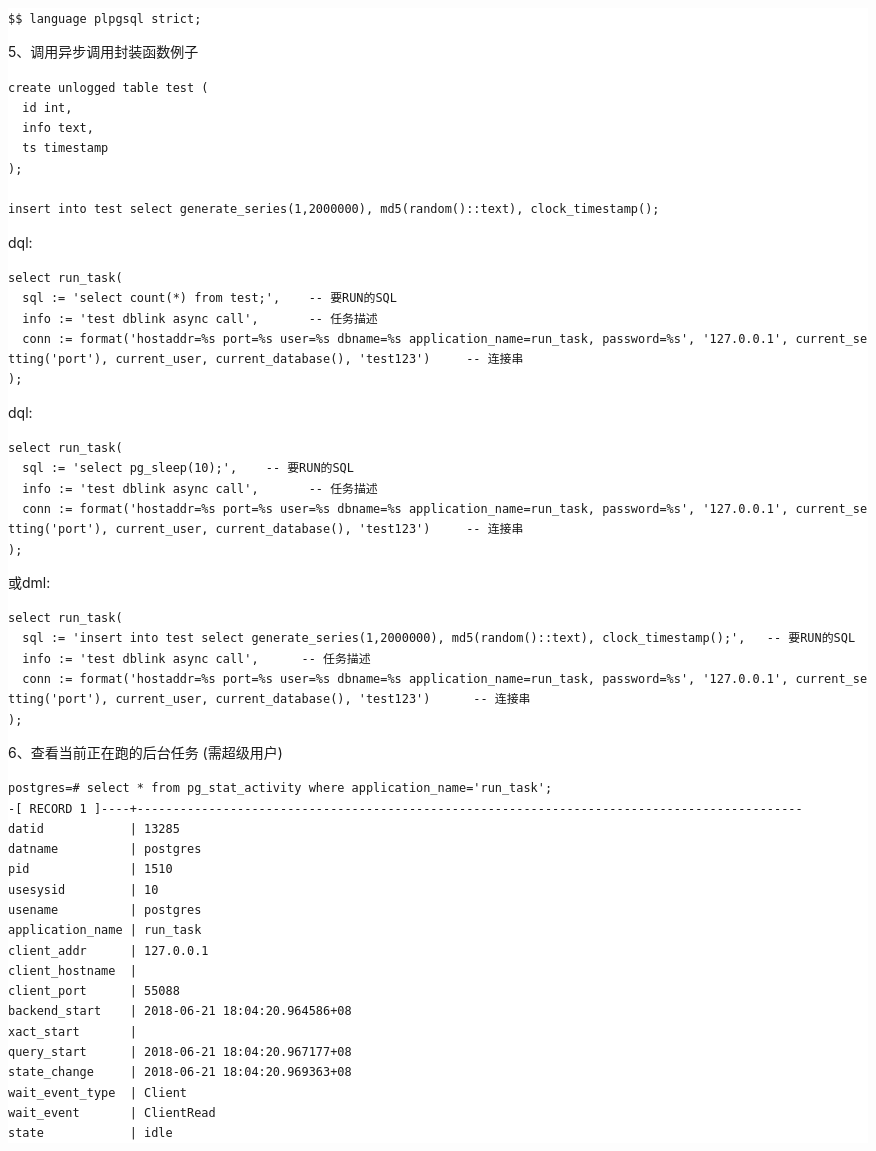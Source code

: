 ```    
$$ language plpgsql strict;      
```    
     
5、调用异步调用封装函数例子      
  
```  
create unlogged table test (  
  id int,  
  info text,  
  ts timestamp  
);  
  
insert into test select generate_series(1,2000000), md5(random()::text), clock_timestamp();  
```  
    
dql:    
```    
select run_task(    
  sql := 'select count(*) from test;',    -- 要RUN的SQL       
  info := 'test dblink async call',       -- 任务描述          
  conn := format('hostaddr=%s port=%s user=%s dbname=%s application_name=run_task, password=%s', '127.0.0.1', current_setting('port'), current_user, current_database(), 'test123')     -- 连接串     
);     
```    
  
dql:    
```    
select run_task(    
  sql := 'select pg_sleep(10);',    -- 要RUN的SQL       
  info := 'test dblink async call',       -- 任务描述          
  conn := format('hostaddr=%s port=%s user=%s dbname=%s application_name=run_task, password=%s', '127.0.0.1', current_setting('port'), current_user, current_database(), 'test123')     -- 连接串     
);     
```    
  
或dml:   
```    
select run_task(    
  sql := 'insert into test select generate_series(1,2000000), md5(random()::text), clock_timestamp();',   -- 要RUN的SQL    
  info := 'test dblink async call',      -- 任务描述    
  conn := format('hostaddr=%s port=%s user=%s dbname=%s application_name=run_task, password=%s', '127.0.0.1', current_setting('port'), current_user, current_database(), 'test123')      -- 连接串    
);    
```    
    
6、查看当前正在跑的后台任务  (需超级用户)     
    
```    
postgres=# select * from pg_stat_activity where application_name='run_task';    
-[ RECORD 1 ]----+---------------------------------------------------------------------------------------------    
datid            | 13285    
datname          | postgres    
pid              | 1510    
usesysid         | 10    
usename          | postgres    
application_name | run_task    
client_addr      | 127.0.0.1    
client_hostname  |     
client_port      | 55088    
backend_start    | 2018-06-21 18:04:20.964586+08    
xact_start       |     
query_start      | 2018-06-21 18:04:20.967177+08    
state_change     | 2018-06-21 18:04:20.969363+08    
wait_event_type  | Client    
wait_event       | ClientRead    
state            | idle    
```